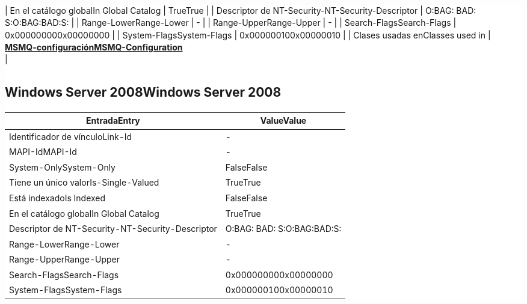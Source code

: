 | <span data-ttu-id="cb173-186">En el catálogo global</span><span class="sxs-lookup"><span data-stu-id="cb173-186">In Global Catalog</span></span>      | <span data-ttu-id="cb173-187">True</span><span class="sxs-lookup"><span data-stu-id="cb173-187">True</span></span>                                                         |
| <span data-ttu-id="cb173-188">Descriptor de NT-Security-</span><span class="sxs-lookup"><span data-stu-id="cb173-188">NT-Security-Descriptor</span></span> | <span data-ttu-id="cb173-189">O:BAG: BAD: S:</span><span class="sxs-lookup"><span data-stu-id="cb173-189">O:BAG:BAD:S:</span></span>                                                 |
| <span data-ttu-id="cb173-190">Range-Lower</span><span class="sxs-lookup"><span data-stu-id="cb173-190">Range-Lower</span></span>            | \-                                                           |
| <span data-ttu-id="cb173-191">Range-Upper</span><span class="sxs-lookup"><span data-stu-id="cb173-191">Range-Upper</span></span>            | \-                                                           |
| <span data-ttu-id="cb173-192">Search-Flags</span><span class="sxs-lookup"><span data-stu-id="cb173-192">Search-Flags</span></span>           | <span data-ttu-id="cb173-193">0x00000000</span><span class="sxs-lookup"><span data-stu-id="cb173-193">0x00000000</span></span>                                                   |
| <span data-ttu-id="cb173-194">System-Flags</span><span class="sxs-lookup"><span data-stu-id="cb173-194">System-Flags</span></span>           | <span data-ttu-id="cb173-195">0x00000010</span><span class="sxs-lookup"><span data-stu-id="cb173-195">0x00000010</span></span>                                                   |
| <span data-ttu-id="cb173-196">Clases usadas en</span><span class="sxs-lookup"><span data-stu-id="cb173-196">Classes used in</span></span>        | [<span data-ttu-id="cb173-197">**MSMQ-configuración**</span><span class="sxs-lookup"><span data-stu-id="cb173-197">**MSMQ-Configuration**</span></span>](c-msmqconfiguration.md)<br/> |



## <a name="windows-server-2008"></a><span data-ttu-id="cb173-198">Windows Server 2008</span><span class="sxs-lookup"><span data-stu-id="cb173-198">Windows Server 2008</span></span>



| <span data-ttu-id="cb173-199">Entrada</span><span class="sxs-lookup"><span data-stu-id="cb173-199">Entry</span></span> | <span data-ttu-id="cb173-200">Value</span><span class="sxs-lookup"><span data-stu-id="cb173-200">Value</span></span> |
|------------------------|--------------------------------------------------------------|
| <span data-ttu-id="cb173-201">Identificador de vínculo</span><span class="sxs-lookup"><span data-stu-id="cb173-201">Link-Id</span></span>                | \-                                                           |
| <span data-ttu-id="cb173-202">MAPI-Id</span><span class="sxs-lookup"><span data-stu-id="cb173-202">MAPI-Id</span></span>                | \-                                                           |
| <span data-ttu-id="cb173-203">System-Only</span><span class="sxs-lookup"><span data-stu-id="cb173-203">System-Only</span></span>            | <span data-ttu-id="cb173-204">False</span><span class="sxs-lookup"><span data-stu-id="cb173-204">False</span></span>                                                        |
| <span data-ttu-id="cb173-205">Tiene un único valor</span><span class="sxs-lookup"><span data-stu-id="cb173-205">Is-Single-Valued</span></span>       | <span data-ttu-id="cb173-206">True</span><span class="sxs-lookup"><span data-stu-id="cb173-206">True</span></span>                                                         |
| <span data-ttu-id="cb173-207">Está indexado</span><span class="sxs-lookup"><span data-stu-id="cb173-207">Is Indexed</span></span>             | <span data-ttu-id="cb173-208">False</span><span class="sxs-lookup"><span data-stu-id="cb173-208">False</span></span>                                                        |
| <span data-ttu-id="cb173-209">En el catálogo global</span><span class="sxs-lookup"><span data-stu-id="cb173-209">In Global Catalog</span></span>      | <span data-ttu-id="cb173-210">True</span><span class="sxs-lookup"><span data-stu-id="cb173-210">True</span></span>                                                         |
| <span data-ttu-id="cb173-211">Descriptor de NT-Security-</span><span class="sxs-lookup"><span data-stu-id="cb173-211">NT-Security-Descriptor</span></span> | <span data-ttu-id="cb173-212">O:BAG: BAD: S:</span><span class="sxs-lookup"><span data-stu-id="cb173-212">O:BAG:BAD:S:</span></span>                                                 |
| <span data-ttu-id="cb173-213">Range-Lower</span><span class="sxs-lookup"><span data-stu-id="cb173-213">Range-Lower</span></span>            | \-                                                           |
| <span data-ttu-id="cb173-214">Range-Upper</span><span class="sxs-lookup"><span data-stu-id="cb173-214">Range-Upper</span></span>            | \-                                                           |
| <span data-ttu-id="cb173-215">Search-Flags</span><span class="sxs-lookup"><span data-stu-id="cb173-215">Search-Flags</span></span>           | <span data-ttu-id="cb173-216">0x00000000</span><span class="sxs-lookup"><span data-stu-id="cb173-216">0x00000000</span></span>                                                   |
| <span data-ttu-id="cb173-217">System-Flags</span><span class="sxs-lookup"><span data-stu-id="cb173-217">System-Flags</span></span>           | <span data-ttu-id="cb173-218">0x00000010</span><span class="sxs-lookup"><span data-stu-id="cb173-218">0x00000010</span></span>                                                   |